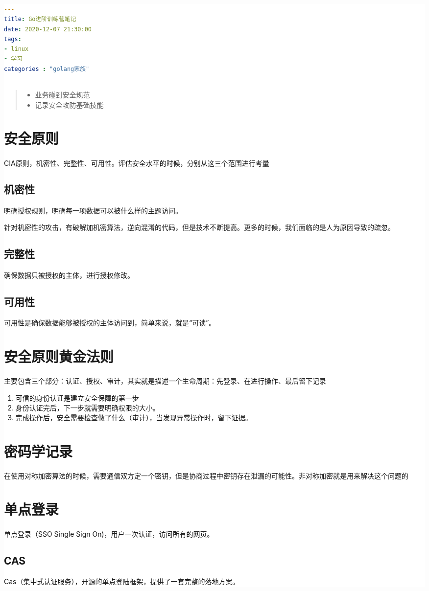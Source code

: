 ```yaml
---
title: Go进阶训练营笔记
date: 2020-12-07 21:30:00
tags:
- linux
- 学习
categories : "golang家族"
---
```


> - 业务碰到安全规范
> - 记录安全攻防基础技能



# 安全原则
CIA原则，机密性、完整性、可用性。评估安全水平的时候，分别从这三个范围进行考量

## 机密性
明确授权规则，明确每一项数据可以被什么样的主题访问。

针对机密性的攻击，有破解加机密算法，逆向混淆的代码，但是技术不断提高。更多的时候，我们面临的是人为原因导致的疏忽。

## 完整性
确保数据只被授权的主体，进行授权修改。

## 可用性
可用性是确保数据能够被授权的主体访问到，简单来说，就是“可读”。

# 安全原则黄金法则
主要包含三个部分：认证、授权、审计，其实就是描述一个生命周期：先登录、在进行操作、最后留下记录

1. 可信的身份认证是建立安全保障的第一步
2. 身份认证完后，下一步就需要明确权限的大小。
3. 完成操作后，安全需要检查做了什么（审计），当发现异常操作时，留下证据。

# 密码学记录
在使用对称加密算法的时候，需要通信双方定一个密钥，但是协商过程中密钥存在泄漏的可能性。非对称加密就是用来解决这个问题的

# 单点登录
单点登录（SSO Single Sign On)，用户一次认证，访问所有的网页。

## CAS
Cas（集中式认证服务），开源的单点登陆框架，提供了一套完整的落地方案。
